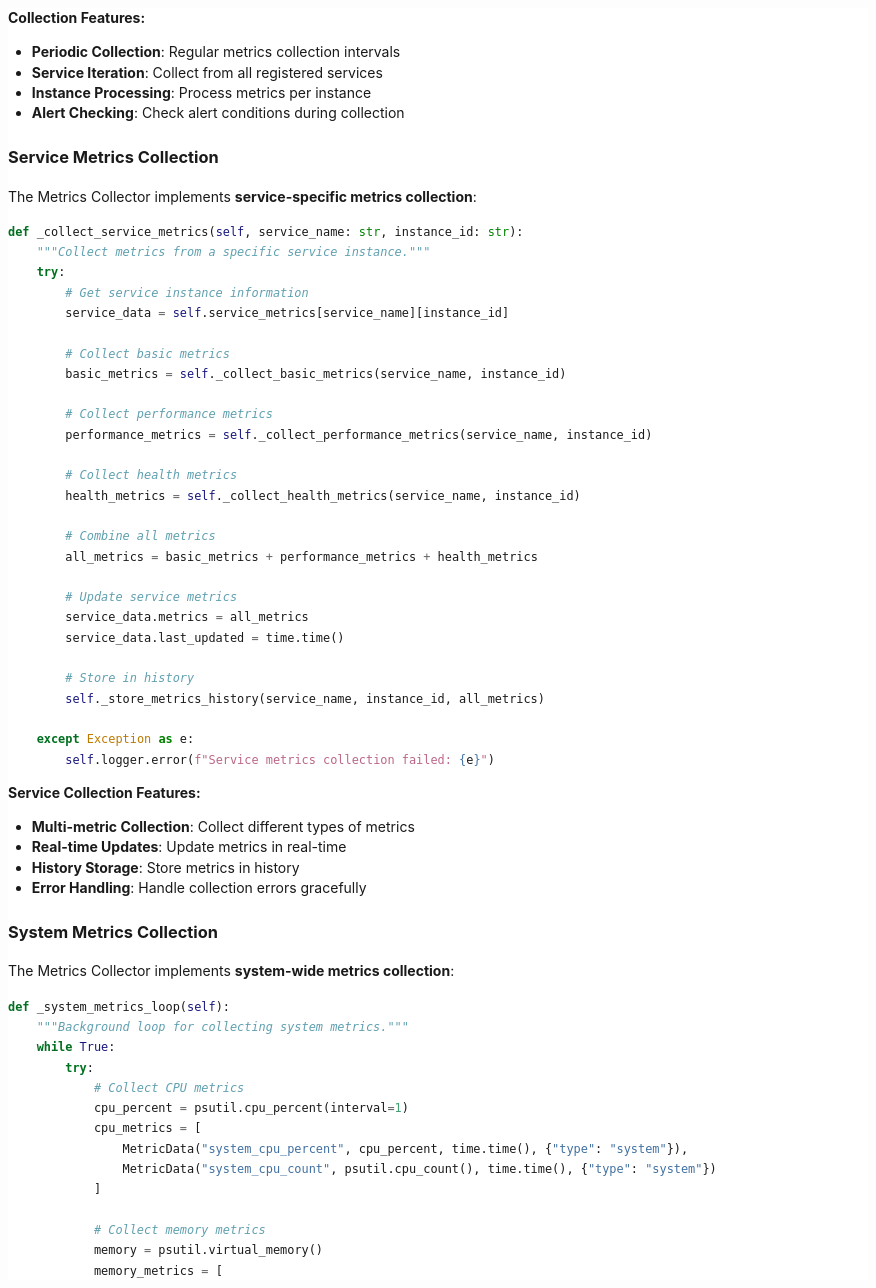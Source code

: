 **Collection Features:**
- **Periodic Collection**: Regular metrics collection intervals
- **Service Iteration**: Collect from all registered services
- **Instance Processing**: Process metrics per instance
- **Alert Checking**: Check alert conditions during collection

### **Service Metrics Collection**

The Metrics Collector implements **service-specific metrics collection**:

```python
def _collect_service_metrics(self, service_name: str, instance_id: str):
    """Collect metrics from a specific service instance."""
    try:
        # Get service instance information
        service_data = self.service_metrics[service_name][instance_id]
        
        # Collect basic metrics
        basic_metrics = self._collect_basic_metrics(service_name, instance_id)
        
        # Collect performance metrics
        performance_metrics = self._collect_performance_metrics(service_name, instance_id)
        
        # Collect health metrics
        health_metrics = self._collect_health_metrics(service_name, instance_id)
        
        # Combine all metrics
        all_metrics = basic_metrics + performance_metrics + health_metrics
        
        # Update service metrics
        service_data.metrics = all_metrics
        service_data.last_updated = time.time()
        
        # Store in history
        self._store_metrics_history(service_name, instance_id, all_metrics)
        
    except Exception as e:
        self.logger.error(f"Service metrics collection failed: {e}")
```

**Service Collection Features:**
- **Multi-metric Collection**: Collect different types of metrics
- **Real-time Updates**: Update metrics in real-time
- **History Storage**: Store metrics in history
- **Error Handling**: Handle collection errors gracefully

### **System Metrics Collection**

The Metrics Collector implements **system-wide metrics collection**:

```python
def _system_metrics_loop(self):
    """Background loop for collecting system metrics."""
    while True:
        try:
            # Collect CPU metrics
            cpu_percent = psutil.cpu_percent(interval=1)
            cpu_metrics = [
                MetricData("system_cpu_percent", cpu_percent, time.time(), {"type": "system"}),
                MetricData("system_cpu_count", psutil.cpu_count(), time.time(), {"type": "system"})
            ]
            
            # Collect memory metrics
            memory = psutil.virtual_memory()
            memory_metrics = [
```